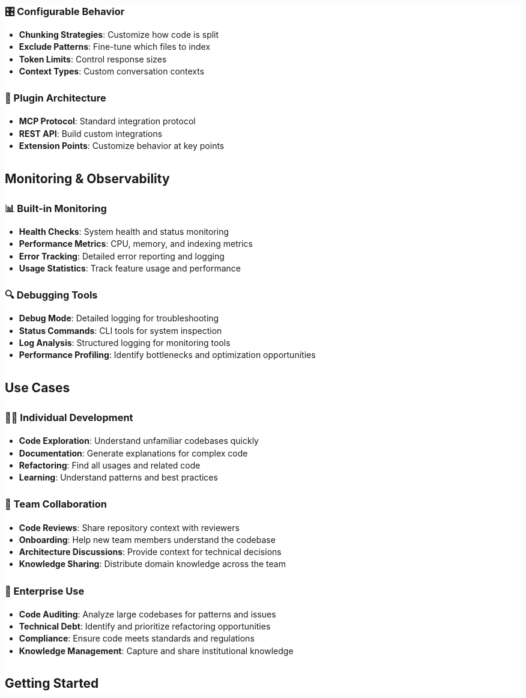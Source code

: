 ### 🎛️ Configurable Behavior
- **Chunking Strategies**: Customize how code is split
- **Exclude Patterns**: Fine-tune which files to index
- **Token Limits**: Control response sizes
- **Context Types**: Custom conversation contexts

### 🔌 Plugin Architecture
- **MCP Protocol**: Standard integration protocol
- **REST API**: Build custom integrations
- **Extension Points**: Customize behavior at key points

## Monitoring & Observability

### 📊 Built-in Monitoring
- **Health Checks**: System health and status monitoring
- **Performance Metrics**: CPU, memory, and indexing metrics
- **Error Tracking**: Detailed error reporting and logging
- **Usage Statistics**: Track feature usage and performance

### 🔍 Debugging Tools
- **Debug Mode**: Detailed logging for troubleshooting
- **Status Commands**: CLI tools for system inspection
- **Log Analysis**: Structured logging for monitoring tools
- **Performance Profiling**: Identify bottlenecks and optimization opportunities

## Use Cases

### 👨‍💻 Individual Development
- **Code Exploration**: Understand unfamiliar codebases quickly
- **Documentation**: Generate explanations for complex code
- **Refactoring**: Find all usages and related code
- **Learning**: Understand patterns and best practices

### 👥 Team Collaboration
- **Code Reviews**: Share repository context with reviewers
- **Onboarding**: Help new team members understand the codebase
- **Architecture Discussions**: Provide context for technical decisions
- **Knowledge Sharing**: Distribute domain knowledge across the team

### 🏢 Enterprise Use
- **Code Auditing**: Analyze large codebases for patterns and issues
- **Technical Debt**: Identify and prioritize refactoring opportunities
- **Compliance**: Ensure code meets standards and regulations
- **Knowledge Management**: Capture and share institutional knowledge

## Getting Started
